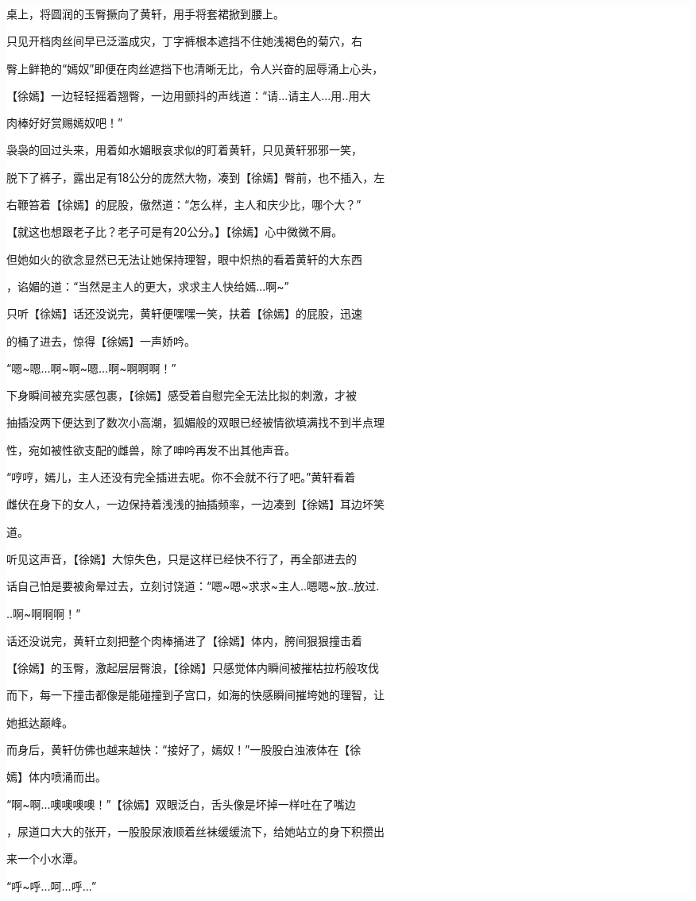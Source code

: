 桌上，将圆润的玉臀撅向了黄轩，用手将套裙掀到腰上。

只见开档肉丝间早已泛滥成灾，丁字裤根本遮挡不住她浅褐色的菊穴，右

臀上鲜艳的“嫣奴”即便在肉丝遮挡下也清晰无比，令人兴奋的屈辱涌上心头，

【徐嫣】一边轻轻摇着翘臀，一边用颤抖的声线道：“请...请主人...用..用大

肉棒好好赏赐嫣奴吧！”

袅袅的回过头来，用着如水媚眼哀求似的盯着黄轩，只见黄轩邪邪一笑，

脱下了裤子，露出足有18公分的庞然大物，凑到【徐嫣】臀前，也不插入，左

右鞭笞着【徐嫣】的屁股，傲然道：“怎么样，主人和庆少比，哪个大？”

【就这也想跟老子比？老子可是有20公分。】【徐嫣】心中微微不屑。

但她如火的欲念显然已无法让她保持理智，眼中炽热的看着黄轩的大东西

，谄媚的道：“当然是主人的更大，求求主人快给嫣...啊~”

只听【徐嫣】话还没说完，黄轩便嘿嘿一笑，扶着【徐嫣】的屁股，迅速

的桶了进去，惊得【徐嫣】一声娇吟。

“嗯~嗯...啊~啊~嗯...啊~啊啊啊！”

下身瞬间被充实感包裹，【徐嫣】感受着自慰完全无法比拟的刺激，才被

抽插没两下便达到了数次小高潮，狐媚般的双眼已经被情欲填满找不到半点理

性，宛如被性欲支配的雌兽，除了呻吟再发不出其他声音。

“哼哼，嫣儿，主人还没有完全插进去呢。你不会就不行了吧。”黄轩看着

雌伏在身下的女人，一边保持着浅浅的抽插频率，一边凑到【徐嫣】耳边坏笑

道。

听见这声音，【徐嫣】大惊失色，只是这样已经快不行了，再全部进去的

话自己怕是要被肏晕过去，立刻讨饶道：“嗯~嗯~求求~主人..嗯嗯~放..放过.

..啊~啊啊啊！”

话还没说完，黄轩立刻把整个肉棒捅进了【徐嫣】体内，胯间狠狠撞击着

【徐嫣】的玉臀，激起层层臀浪，【徐嫣】只感觉体内瞬间被摧枯拉朽般攻伐

而下，每一下撞击都像是能碰撞到子宫口，如海的快感瞬间摧垮她的理智，让

她抵达巅峰。

而身后，黄轩仿佛也越来越快：“接好了，嫣奴！”一股股白浊液体在【徐

嫣】体内喷涌而出。

“啊~啊...噢噢噢噢！”【徐嫣】双眼泛白，舌头像是坏掉一样吐在了嘴边

，尿道口大大的张开，一股股尿液顺着丝袜缓缓流下，给她站立的身下积攒出

来一个小水潭。

“呼~呼...呵...呼...”
